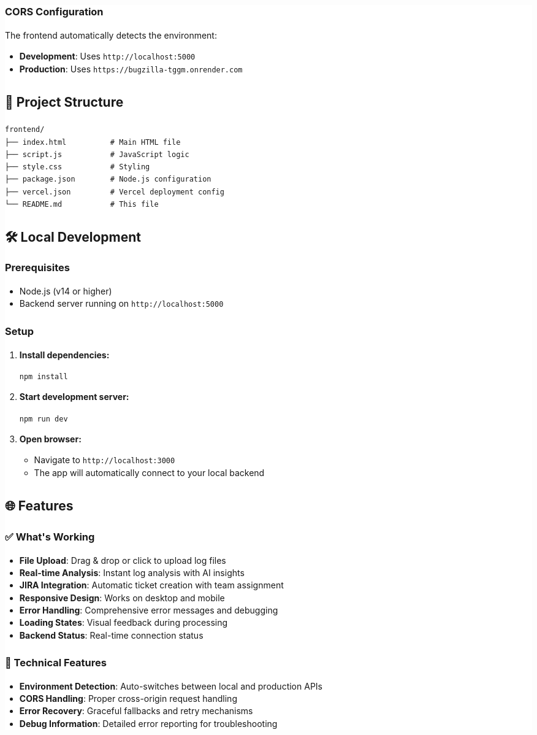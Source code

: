 ### CORS Configuration

The frontend automatically detects the environment:
- **Development**: Uses `http://localhost:5000`
- **Production**: Uses `https://bugzilla-tggm.onrender.com`

## 📁 Project Structure

```
frontend/
├── index.html          # Main HTML file
├── script.js           # JavaScript logic
├── style.css           # Styling
├── package.json        # Node.js configuration
├── vercel.json         # Vercel deployment config
└── README.md           # This file
```

## 🛠️ Local Development

### Prerequisites
- Node.js (v14 or higher)
- Backend server running on `http://localhost:5000`

### Setup
1. **Install dependencies:**
   ```bash
   npm install
   ```

2. **Start development server:**
   ```bash
   npm run dev
   ```

3. **Open browser:**
   - Navigate to `http://localhost:3000`
   - The app will automatically connect to your local backend

## 🌐 Features

### ✅ What's Working
- **File Upload**: Drag & drop or click to upload log files
- **Real-time Analysis**: Instant log analysis with AI insights
- **JIRA Integration**: Automatic ticket creation with team assignment
- **Responsive Design**: Works on desktop and mobile
- **Error Handling**: Comprehensive error messages and debugging
- **Loading States**: Visual feedback during processing
- **Backend Status**: Real-time connection status

### 🔧 Technical Features
- **Environment Detection**: Auto-switches between local and production APIs
- **CORS Handling**: Proper cross-origin request handling
- **Error Recovery**: Graceful fallbacks and retry mechanisms
- **Debug Information**: Detailed error reporting for troubleshooting

